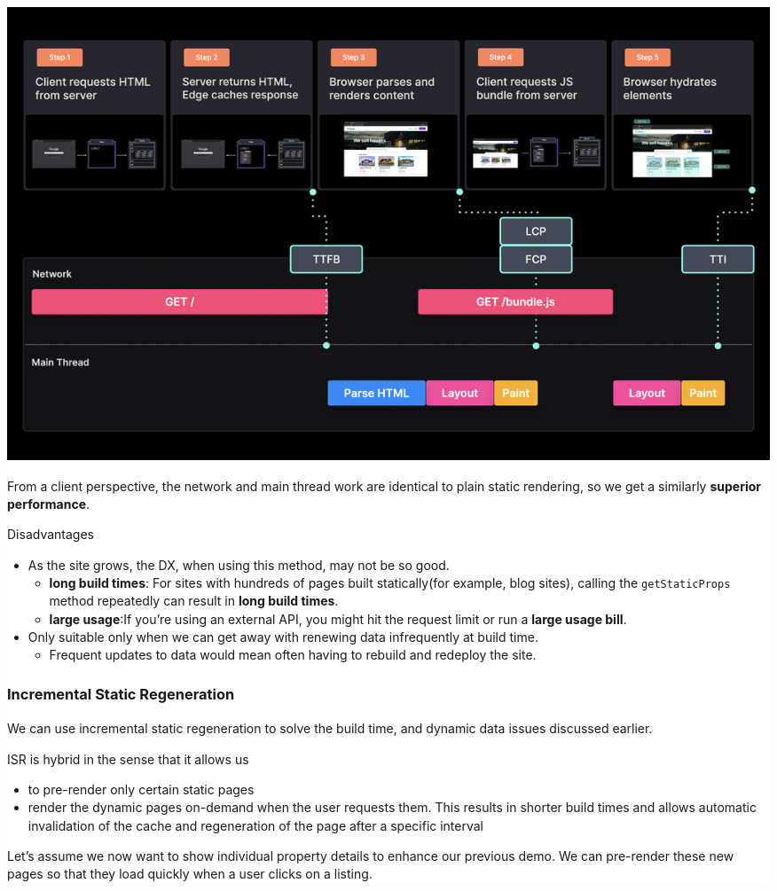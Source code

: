 ![](_resources/16.png)

From a client perspective, the network and main thread work are identical to plain static rendering, so we get a similarly **superior performance**.

Disadvantages
- As the site grows, the DX, when using this method, may not be so good.
	- **long build times**: For sites with hundreds of pages built statically(for example, blog sites), calling the `getStaticProps` method repeatedly can result in **long build times**. 
	- **large usage**:If you’re using an external API, you might hit the request limit or run a **large usage bill**.
- Only suitable only when we can get away with renewing data infrequently at build time. 
	- Frequent updates to data would mean often having to rebuild and redeploy the site.

### Incremental Static Regeneration
We can use incremental static regeneration to solve the build time, and dynamic data issues discussed earlier.

ISR is hybrid in the sense that it allows us
- to pre-render only certain static pages 
- render the dynamic pages on-demand when the user requests them. 
This results in shorter build times and allows automatic invalidation of the cache and regeneration of the page after a specific interval

Let’s assume we now want to show individual property details to enhance our previous demo. We can pre-render these new pages so that they load quickly when a user clicks on a listing.
